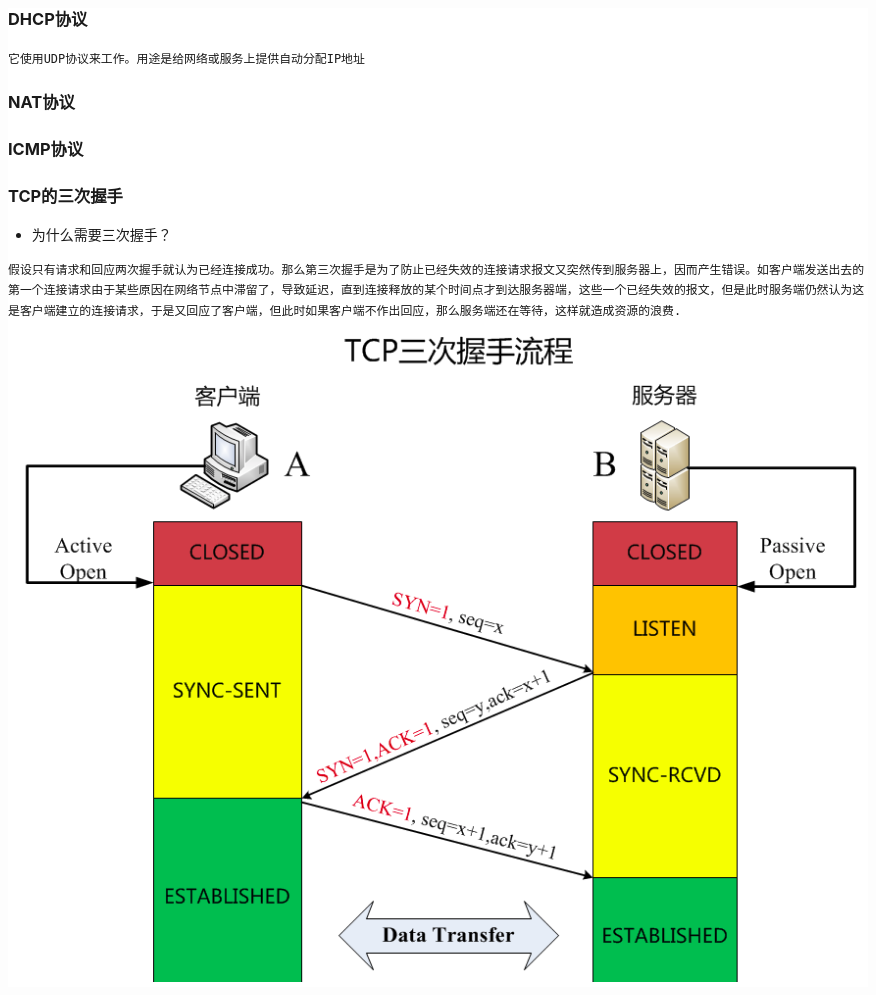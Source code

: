 ### DHCP协议

```
它使用UDP协议来工作。用途是给网络或服务上提供自动分配IP地址
```

### NAT协议



### ICMP协议







### TCP的三次握手

- 为什么需要三次握手？

```
假设只有请求和回应两次握手就认为已经连接成功。那么第三次握手是为了防止已经失效的连接请求报文又突然传到服务器上，因而产生错误。如客户端发送出去的第一个连接请求由于某些原因在网络节点中滞留了，导致延迟，直到连接释放的某个时间点才到达服务器端，这些一个已经失效的报文，但是此时服务端仍然认为这是客户端建立的连接请求，于是又回应了客户端，但此时如果客户端不作出回应，那么服务端还在等待，这样就造成资源的浪费.
```

![](../images/三次握手流程.png)
